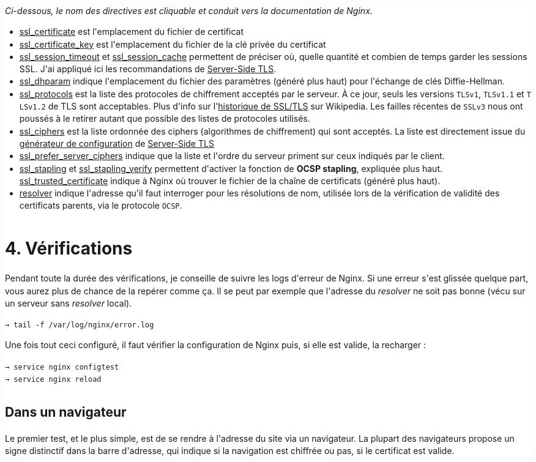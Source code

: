 _Ci-dessous, le nom des directives est cliquable et conduit vers la documentation de Nginx._

- [ssl_certificate](http://nginx.org/en/docs/http/ngx_http_ssl_module.html#ssl_certificate) est l'emplacement du fichier de certificat
- [ssl_certificate_key](http://nginx.org/en/docs/http/ngx_http_ssl_module.html#ssl_certificate_key) est l'emplacement du fichier de la clé privée du certificat
- [ssl_session_timeout](http://nginx.org/en/docs/http/ngx_http_ssl_module.html#ssl_session_timeout) et [ssl_session_cache](http://nginx.org/en/docs/http/ngx_http_ssl_module.html#ssl_session_cache) permettent de préciser où, quelle quantité et combien de temps garder les sessions SSL. J'ai appliqué ici les recommandations de [Server-Side TLS][server-side-tls].
- [ssl_dhparam](http://nginx.org/en/docs/http/ngx_http_ssl_module.html#ssl_dhparam) indique l'emplacement du fichier des paramètres (généré plus haut) pour l'échange de clés Diffie-Hellman.
- [ssl_protocols](http://nginx.org/en/docs/http/ngx_http_ssl_module.html#ssl_protocols) est la liste des protocoles de chiffrement acceptés par le serveur. À ce jour, seuls les versions `TLSv1`, `TLSv1.1` et `TLSv1.2` de TLS sont acceptables. Plus d'info sur l'[historique de SSL/TLS](http://fr.wikipedia.org/wiki/Transport_Layer_Security#Historique) sur Wikipedia. Les failles récentes de `SSLv3` nous ont poussés à le retirer autant que possible des listes de protocoles utilisés.
- [ssl_ciphers](http://nginx.org/en/docs/http/ngx_http_ssl_module.html#ssl_ciphers) est la liste ordonnée des ciphers (algorithmes de chiffrement) qui sont acceptés. La liste est directement issue du [générateur de configuration][ssl-config-generator] de [Server-Side TLS][server-side-tls]
- [ssl_prefer_server_ciphers](http://nginx.org/en/docs/http/ngx_http_ssl_module.html#ssl_prefer_server_ciphers) indique que la liste et l'ordre du serveur priment sur ceux indiqués par le client.
- [ssl_stapling](http://nginx.org/en/docs/http/ngx_http_ssl_module.html#ssl_stapling) et [ssl_stapling_verify](http://nginx.org/en/docs/http/ngx_http_ssl_module.html#ssl_stapling_verify) permettent d'activer la fonction de **OCSP stapling**, expliquée plus haut. [ssl_trusted_certificate](http://nginx.org/en/docs/http/ngx_http_ssl_module.html#ssl_trusted_certificate) indique à Nginx où trouver le fichier de la chaîne de certificats (généré plus haut).
- [resolver](http://nginx.org/en/docs/http/ngx_http_ssl_module.html#resolver) indique l'adresse qu'il faut interroger pour les résolutions de nom, utilisée lors de la vérification de validité des certificats parents, via le protocole `OCSP`.

# 4. Vérifications

Pendant toute la durée des vérifications, je conseille de suivre les logs d'erreur de Nginx.
Si une erreur s'est glissée quelque part, vous aurez plus de chance de la repérer comme ça.
Il se peut par exemple que l'adresse du _resolver_ ne soit pas bonne (vécu sur un serveur sans _resolver_ local).

    → tail -f /var/log/nginx/error.log

Une fois tout ceci configuré, il faut vérifier la configuration de Nginx puis, si elle est valide, la recharger :

    → service nginx configtest
    → service nginx reload

## Dans un navigateur

Le premier test, et le plus simple, est de se rendre à l'adresse du site via un navigateur. La plupart des navigateurs propose un signe distinctif dans la barre d'adresse, qui indique si la navigation est chiffrée ou pas, si le certificat est valide.


[evolix]: http://www.evolix.fr "Evolix"
[howto-ssl-evolix]: http://trac.evolix.net/infogerance/wiki/HowtoSSL "Howto SSL"
[wiki-evolix]: http://trac.evolix.net/infogerance/wiki "Infogerance Linux et BSD"
[mitm]: http://fr.wikipedia.org/wiki/Attaque_de_l%27homme_du_milieu "Man In The Middle"
[jeveuxhttps]: https://www.jeveuxhttps.fr/ "Je Veux HTTPS"
[jvehent]: http://jve.linuxwall.info/ "Julien Véhent"
[how2ssl]: http://how2ssl.com "How 2 SSL"
[server-side-tls]: https://wiki.mozilla.org/Security/Server_Side_TLS "Server Side TLS"
[ssllabs]: https://www.ssllabs.com/ssltest/analyze.html "SSLLabs"
[cipherscan]: https://github.com/jvehent/cipherscan "CipherScan"
[ssl-config-generator]: https://mozilla.github.io/server-side-tls/ssl-config-generator/ "SSL config generator"
[istlsfastyet]: https://istlsfastyet.com "Is TLS Fast Yet?"
[igrigorik]: https://twitter.com/igrigorik "Ilya Grigorik"